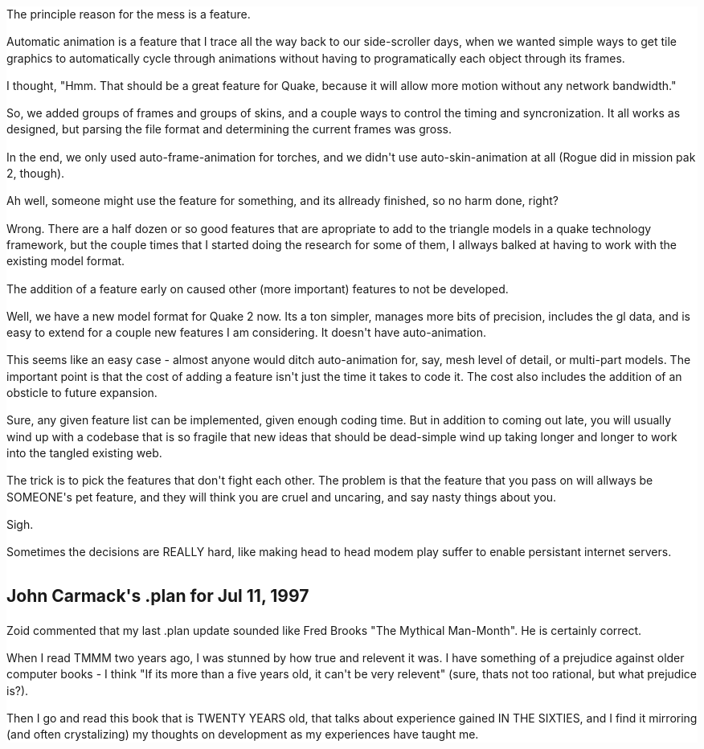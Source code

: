 The principle reason for the mess is a feature.

Automatic animation is a feature that I trace all the way back to our side-scroller days, when we wanted simple ways to get tile graphics to automatically cycle through animations without having to programatically each object through its frames.

I thought, "Hmm. That should be a great feature for Quake, because it will allow more motion without any network bandwidth."

So, we added groups of frames and groups of skins, and a couple ways to control the timing and syncronization. It all works as designed, but parsing the file format and determining the current frames was gross.

In the end, we only used auto-frame-animation for torches, and we didn't use auto-skin-animation at all (Rogue did in mission pak 2, though).

Ah well, someone might use the feature for something, and its allready finished, so no harm done, right?

Wrong. There are a half dozen or so good features that are apropriate to add to the triangle models in a quake technology framework, but the couple times that I started doing the research for some of them, I allways balked at having to work with the existing model format.

The addition of a feature early on caused other (more important) features to not be developed.

Well, we have a new model format for Quake 2 now. Its a ton simpler, manages more bits of precision, includes the gl data, and is easy to extend for a couple new features I am considering. It doesn't have auto-animation.

This seems like an easy case - almost anyone would ditch auto-animation for, say, mesh level of detail, or multi-part models. The important point is that the cost of adding a feature isn't just the time it takes to code it. The cost also includes the addition of an obsticle to future expansion.

Sure, any given feature list can be implemented, given enough coding time. But in addition to coming out late, you will usually wind up with a codebase that is so fragile that new ideas that should be dead-simple wind up taking longer and longer to work into the tangled existing web.

The trick is to pick the features that don't fight each other. The problem is that the feature that you pass on will allways be SOMEONE's pet feature, and they will think you are cruel and uncaring, and say nasty things about you.

Sigh.

Sometimes the decisions are REALLY hard, like making head to head modem play suffer to enable persistant internet servers.

## John Carmack's .plan for Jul 11, 1997

Zoid commented that my last .plan update sounded like Fred Brooks "The Mythical Man-Month". He is certainly correct.

When I read TMMM two years ago, I was stunned by how true and relevent it was. I have something of a prejudice against older computer books - I think "If its more than a five years old, it can't be very relevent" (sure, thats not too rational, but what prejudice is?).

Then I go and read this book that is TWENTY YEARS old, that talks about experience gained IN THE SIXTIES, and I find it mirroring (and often crystalizing) my thoughts on development as my experiences have taught me.
